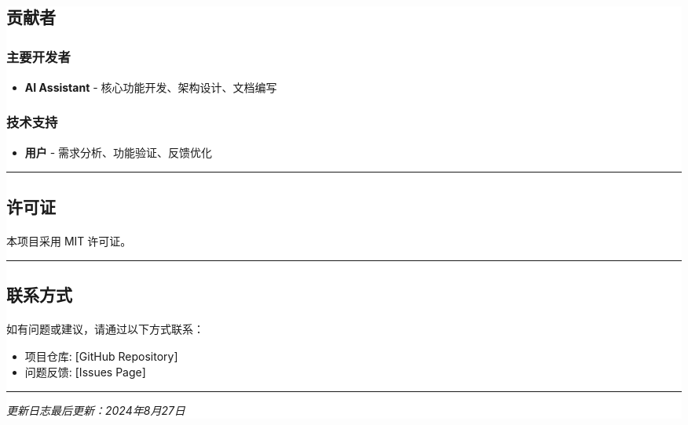 
## 贡献者

### 主要开发者
- **AI Assistant** - 核心功能开发、架构设计、文档编写

### 技术支持
- **用户** - 需求分析、功能验证、反馈优化

---

## 许可证

本项目采用 MIT 许可证。

---

## 联系方式

如有问题或建议，请通过以下方式联系：
- 项目仓库: [GitHub Repository]
- 问题反馈: [Issues Page]

---

*更新日志最后更新：2024年8月27日*
